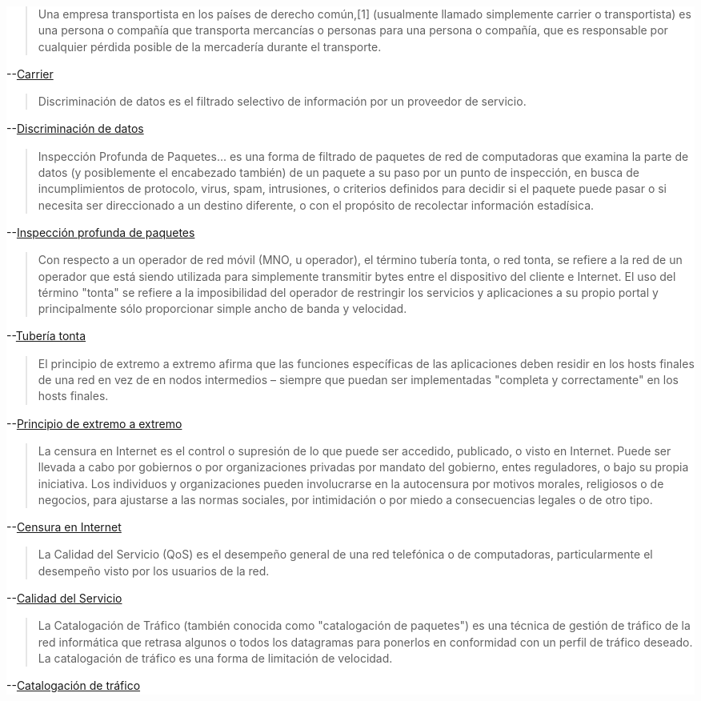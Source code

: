 >Una empresa transportista en los países de derecho común,[1] (usualmente llamado simplemente carrier o transportista) es una persona o compañía que transporta mercancías o personas para una persona o compañía, que es responsable por cualquier pérdida posible de la mercadería durante el transporte. 

--[Carrier](https://en.wikipedia.org/wiki/Common_carrier)

>Discriminación de datos es el filtrado selectivo de información por un proveedor de servicio. 

--[Discriminación de datos](https://en.wikipedia.org/wiki/Data_discrimination)

>Inspección Profunda de Paquetes... es una forma de filtrado de paquetes de red de computadoras que examina la parte de datos (y posiblemente el encabezado también) de un paquete a su paso por un punto de inspección, en busca de incumplimientos de protocolo, virus, spam, intrusiones, o criterios definidos para decidir si el paquete puede pasar o si necesita ser direccionado a un destino diferente, o con el propósito de recolectar información estadísica. 

--[Inspección profunda de paquetes](https://en.wikipedia.org/wiki/Deep_packet_inspection)

>Con respecto a un operador de red móvil (MNO, u operador), el término tubería tonta, o red tonta, se refiere a la red de un operador que está siendo utilizada para simplemente transmitir bytes entre el dispositivo del cliente e Internet. El uso del término "tonta" se refiere a la imposibilidad del operador de restringir los servicios y aplicaciones a su propio portal y principalmente sólo proporcionar simple ancho de banda y velocidad.

--[Tubería tonta](https://en.wikipedia.org/wiki/Dumb_pipe)

>El principio de extremo a extremo afirma que las funciones específicas de las aplicaciones deben residir en los hosts finales de una red en vez de en nodos intermedios – siempre que puedan ser implementadas "completa y correctamente" en los hosts finales. 

--[Principio de extremo a extremo](https://en.wikipedia.org/wiki/End-to-end_principle)

>La censura en Internet es el control o supresión de lo que puede ser accedido, publicado, o visto en Internet. Puede ser llevada a cabo por gobiernos o por organizaciones privadas por mandato del gobierno, entes reguladores, o bajo su propia iniciativa. Los individuos y organizaciones pueden involucrarse en la autocensura por motivos morales, religiosos o de negocios, para ajustarse a las normas sociales, por intimidación o por miedo a consecuencias legales o de otro tipo.

--[Censura en Internet](https://en.wikipedia.org/wiki/Internet_censorship)

>La Calidad del Servicio (QoS) es el desempeño general de una red telefónica o de computadoras, particularmente el desempeño visto por los usuarios de la red.

--[Calidad del Servicio](https://en.wikipedia.org/wiki/Quality_of_service)

>La Catalogación de Tráfico (también conocida como "catalogación de paquetes") es una técnica de gestión de tráfico de la red informática que retrasa algunos o todos los datagramas para ponerlos en conformidad con un perfil de tráfico deseado. La catalogación de tráfico es una forma de limitación de velocidad.

--[Catalogación de tráfico](https://es.wikipedia.org/wiki/Traffic_shaping)
